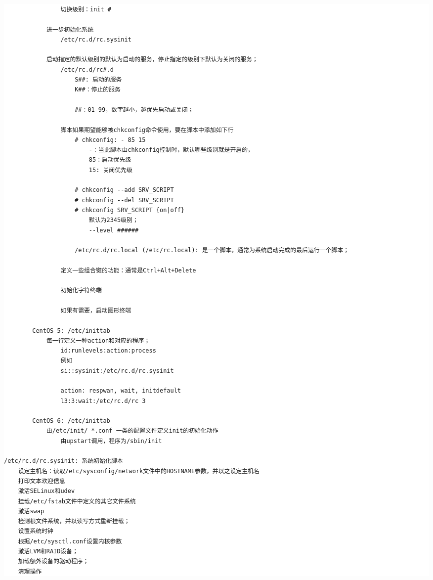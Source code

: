 					切换级别：init #

				进一步初始化系统
					/etc/rc.d/rc.sysinit

				启动指定的默认级别的默认为启动的服务，停止指定的级别下默认为关闭的服务；
					/etc/rc.d/rc#.d
						S##: 启动的服务
						K##：停止的服务

						##：01-99，数字越小，越优先启动或关闭；

					脚本如果期望能够被chkconfig命令使用，要在脚本中添加如下行
						# chkconfig: - 85 15
							-：当此脚本由chkconfig控制时，默认哪些级别就是开启的，
							85：启动优先级
							15: 关闭优先级

						# chkconfig --add SRV_SCRIPT
						# chkconfig --del SRV_SCRIPT
						# chkconfig SRV_SCRIPT {on|off}
							默认为2345级别；
							--level ######

						/etc/rc.d/rc.local (/etc/rc.local): 是一个脚本，通常为系统启动完成的最后运行一个脚本；

					定义一些组合键的功能：通常是Ctrl+Alt+Delete

					初始化字符终端

					如果有需要，启动图形终端

			CentOS 5: /etc/inittab
				每一行定义一种action和对应的程序；
					id:runlevels:action:process
					例如
					si::sysinit:/etc/rc.d/rc.sysinit

					action: respwan, wait, initdefault
					l3:3:wait:/etc/rc.d/rc 3

			CentOS 6: /etc/inittab
				由/etc/init/ *.conf 一类的配置文件定义init的初始化动作
					由upstart调用，程序为/sbin/init

	/etc/rc.d/rc.sysinit: 系统初始化脚本
		设定主机名：读取/etc/sysconfig/network文件中的HOSTNAME参数，并以之设定主机名
		打印文本欢迎信息
		激活SELinux和udev
		挂载/etc/fstab文件中定义的其它文件系统
		激活swap
		检测根文件系统，并以读写方式重新挂载；
		设置系统时钟
		根据/etc/sysctl.conf设置内核参数
		激活LVM和RAID设备；
		加载额外设备的驱动程序；
		清理操作
